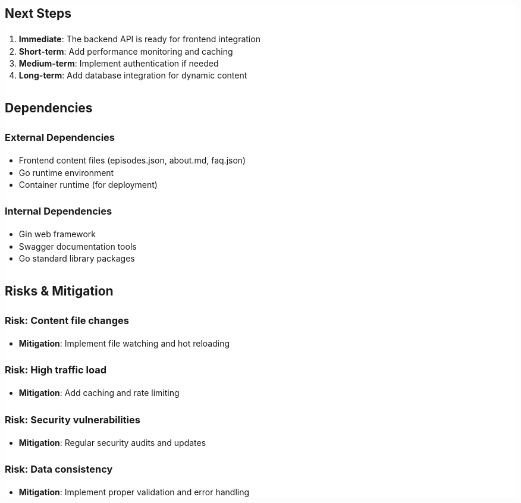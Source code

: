 ## Next Steps

1. **Immediate**: The backend API is ready for frontend integration
2. **Short-term**: Add performance monitoring and caching
3. **Medium-term**: Implement authentication if needed
4. **Long-term**: Add database integration for dynamic content

## Dependencies

### External Dependencies
- Frontend content files (episodes.json, about.md, faq.json)
- Go runtime environment
- Container runtime (for deployment)

### Internal Dependencies
- Gin web framework
- Swagger documentation tools
- Go standard library packages

## Risks & Mitigation

### Risk: Content file changes
- **Mitigation**: Implement file watching and hot reloading

### Risk: High traffic load
- **Mitigation**: Add caching and rate limiting

### Risk: Security vulnerabilities
- **Mitigation**: Regular security audits and updates

### Risk: Data consistency
- **Mitigation**: Implement proper validation and error handling
